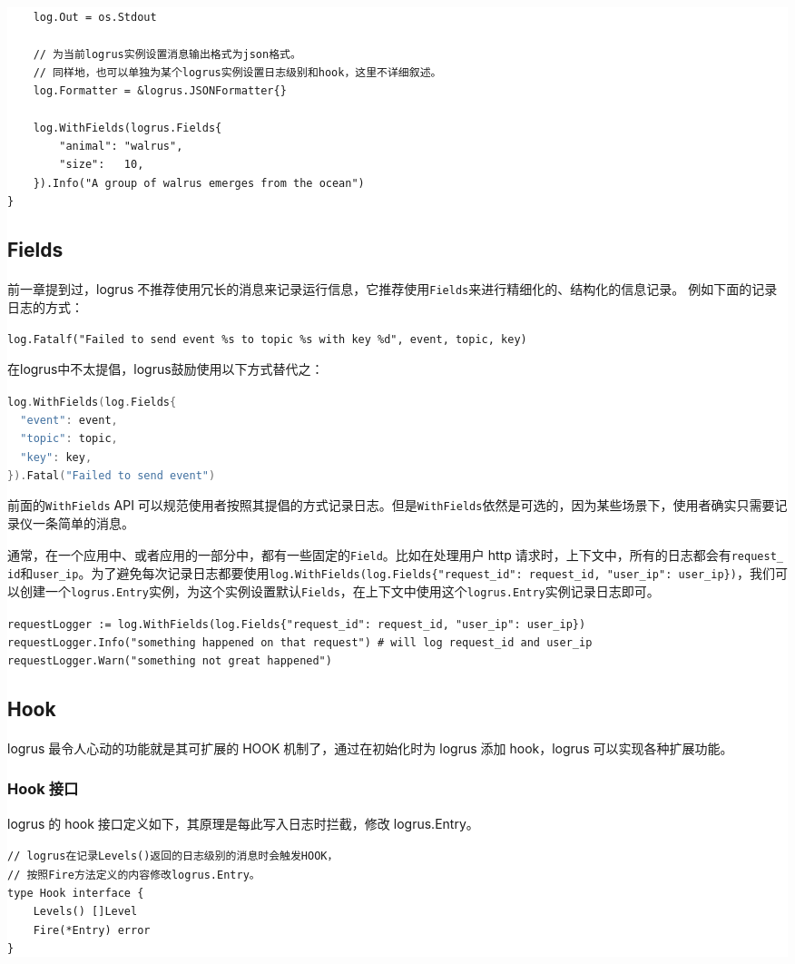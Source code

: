 ```
    log.Out = os.Stdout

    // 为当前logrus实例设置消息输出格式为json格式。
    // 同样地，也可以单独为某个logrus实例设置日志级别和hook，这里不详细叙述。
    log.Formatter = &logrus.JSONFormatter{}

    log.WithFields(logrus.Fields{
        "animal": "walrus",
        "size":   10,
    }).Info("A group of walrus emerges from the ocean")
}

```

## Fields

前一章提到过，logrus 不推荐使用冗长的消息来记录运行信息，它推荐使用`Fields`来进行精细化的、结构化的信息记录。
例如下面的记录日志的方式：

```shell
log.Fatalf("Failed to send event %s to topic %s with key %d", event, topic, key)
```

在logrus中不太提倡，logrus鼓励使用以下方式替代之：

```go
log.WithFields(log.Fields{
  "event": event,
  "topic": topic,
  "key": key,
}).Fatal("Failed to send event")
```

前面的`WithFields` API 可以规范使用者按照其提倡的方式记录日志。但是`WithFields`依然是可选的，因为某些场景下，使用者确实只需要记录仪一条简单的消息。

通常，在一个应用中、或者应用的一部分中，都有一些固定的`Field`。比如在处理用户 http 请求时，上下文中，所有的日志都会有`request_id`和`user_ip`。为了避免每次记录日志都要使用`log.WithFields(log.Fields{"request_id": request_id, "user_ip": user_ip})`，我们可以创建一个`logrus.Entry`实例，为这个实例设置默认`Fields`，在上下文中使用这个`logrus.Entry`实例记录日志即可。

```
requestLogger := log.WithFields(log.Fields{"request_id": request_id, "user_ip": user_ip})
requestLogger.Info("something happened on that request") # will log request_id and user_ip
requestLogger.Warn("something not great happened")
```

## Hook

logrus 最令人心动的功能就是其可扩展的 HOOK 机制了，通过在初始化时为 logrus 添加 hook，logrus 可以实现各种扩展功能。

### Hook 接口

logrus 的 hook 接口定义如下，其原理是每此写入日志时拦截，修改 logrus.Entry。

```
// logrus在记录Levels()返回的日志级别的消息时会触发HOOK，
// 按照Fire方法定义的内容修改logrus.Entry。
type Hook interface {
    Levels() []Level
    Fire(*Entry) error
}
```
